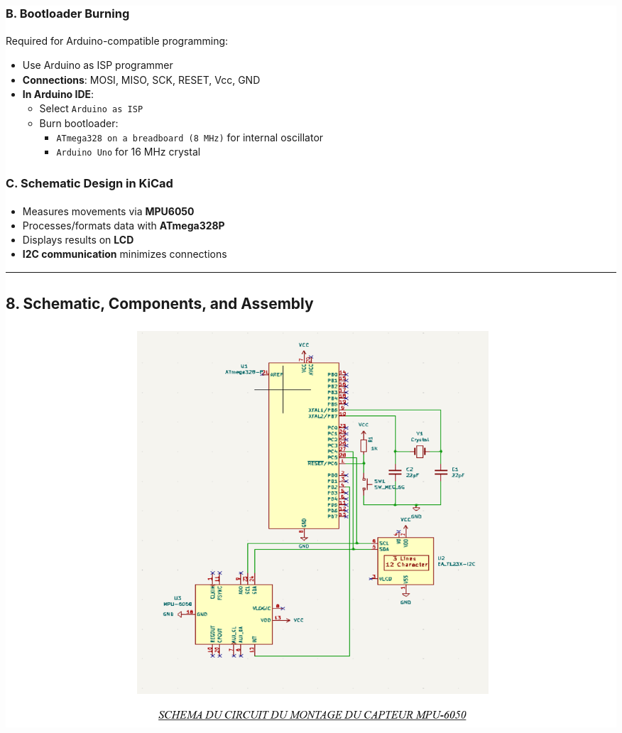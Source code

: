 ### B. Bootloader Burning
Required for Arduino-compatible programming:
- Use Arduino as ISP programmer
- **Connections**: MOSI, MISO, SCK, RESET, Vcc, GND
- **In Arduino IDE**:
  - Select `Arduino as ISP`
  - Burn bootloader:
    - `ATmega328 on a breadboard (8 MHz)` for internal oscillator
    - `Arduino Uno` for 16 MHz crystal

### C. Schematic Design in KiCad
- Measures movements via **MPU6050**
- Processes/formats data with **ATmega328P**
- Displays results on **LCD**
- **I2C communication** minimizes connections

---

## 8. Schematic, Components, and Assembly

<p align="center">
  <img src="./images/3.png" alt="Schéma" width="500">
</p>
